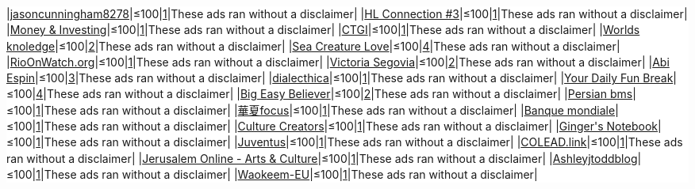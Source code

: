 |[jasoncunningham8278](https://www.facebook.com/103205701024387)|≤100|[1](https://www.facebook.com/ads/library/?active_status=all&ad_type=political_and_issue_ads&country=BB&view_all_page_id=103205701024387&search_type=page&media_type=all)|These ads ran without a disclaimer|
|[HL Connection #3](https://www.facebook.com/114053828319874)|≤100|[1](https://www.facebook.com/ads/library/?active_status=all&ad_type=political_and_issue_ads&country=BB&view_all_page_id=114053828319874&search_type=page&media_type=all)|These ads ran without a disclaimer|
|[Money & Investing](https://www.facebook.com/100486698765192)|≤100|[1](https://www.facebook.com/ads/library/?active_status=all&ad_type=political_and_issue_ads&country=BB&view_all_page_id=100486698765192&search_type=page&media_type=all)|These ads ran without a disclaimer|
|[CTGI](https://www.facebook.com/105686442303512)|≤100|[1](https://www.facebook.com/ads/library/?active_status=all&ad_type=political_and_issue_ads&country=BB&view_all_page_id=105686442303512&search_type=page&media_type=all)|These ads ran without a disclaimer|
|[Worlds knoledge](https://www.facebook.com/106843828862974)|≤100|[2](https://www.facebook.com/ads/library/?active_status=all&ad_type=political_and_issue_ads&country=BB&view_all_page_id=106843828862974&search_type=page&media_type=all)|These ads ran without a disclaimer|
|[Sea Creature Love](https://www.facebook.com/105986175239619)|≤100|[4](https://www.facebook.com/ads/library/?active_status=all&ad_type=political_and_issue_ads&country=BB&view_all_page_id=105986175239619&search_type=page&media_type=all)|These ads ran without a disclaimer|
|[RioOnWatch.org](https://www.facebook.com/133945616646913)|≤100|[1](https://www.facebook.com/ads/library/?active_status=all&ad_type=political_and_issue_ads&country=BB&view_all_page_id=133945616646913&search_type=page&media_type=all)|These ads ran without a disclaimer|
|[Victoria Segovia](https://www.facebook.com/104444729065513)|≤100|[2](https://www.facebook.com/ads/library/?active_status=all&ad_type=political_and_issue_ads&country=BB&view_all_page_id=104444729065513&search_type=page&media_type=all)|These ads ran without a disclaimer|
|[Abi Espin](https://www.facebook.com/108318715562829)|≤100|[3](https://www.facebook.com/ads/library/?active_status=all&ad_type=political_and_issue_ads&country=BB&view_all_page_id=108318715562829&search_type=page&media_type=all)|These ads ran without a disclaimer|
|[dialecthica](https://www.facebook.com/106130305763469)|≤100|[1](https://www.facebook.com/ads/library/?active_status=all&ad_type=political_and_issue_ads&country=BB&view_all_page_id=106130305763469&search_type=page&media_type=all)|These ads ran without a disclaimer|
|[Your Daily Fun Break](https://www.facebook.com/104593458269168)|≤100|[4](https://www.facebook.com/ads/library/?active_status=all&ad_type=political_and_issue_ads&country=BB&view_all_page_id=104593458269168&search_type=page&media_type=all)|These ads ran without a disclaimer|
|[Big Easy Believer](https://www.facebook.com/478297078923452)|≤100|[2](https://www.facebook.com/ads/library/?active_status=all&ad_type=political_and_issue_ads&country=BB&view_all_page_id=478297078923452&search_type=page&media_type=all)|These ads ran without a disclaimer|
|[Persian bms](https://www.facebook.com/102998939765184)|≤100|[1](https://www.facebook.com/ads/library/?active_status=all&ad_type=political_and_issue_ads&country=BB&view_all_page_id=102998939765184&search_type=page&media_type=all)|These ads ran without a disclaimer|
|[華夏focus](https://www.facebook.com/103659765532260)|≤100|[1](https://www.facebook.com/ads/library/?active_status=all&ad_type=political_and_issue_ads&country=BB&view_all_page_id=103659765532260&search_type=page&media_type=all)|These ads ran without a disclaimer|
|[Banque mondiale](https://www.facebook.com/155174084508744)|≤100|[1](https://www.facebook.com/ads/library/?active_status=all&ad_type=political_and_issue_ads&country=BB&view_all_page_id=155174084508744&search_type=page&media_type=all)|These ads ran without a disclaimer|
|[Culture Creators](https://www.facebook.com/425468610983737)|≤100|[1](https://www.facebook.com/ads/library/?active_status=all&ad_type=political_and_issue_ads&country=BB&view_all_page_id=425468610983737&search_type=page&media_type=all)|These ads ran without a disclaimer|
|[Ginger's Notebook](https://www.facebook.com/109755664976719)|≤100|[1](https://www.facebook.com/ads/library/?active_status=all&ad_type=political_and_issue_ads&country=BB&view_all_page_id=109755664976719&search_type=page&media_type=all)|These ads ran without a disclaimer|
|[Juventus](https://www.facebook.com/171522852874952)|≤100|[1](https://www.facebook.com/ads/library/?active_status=all&ad_type=political_and_issue_ads&country=BB&view_all_page_id=171522852874952&search_type=page&media_type=all)|These ads ran without a disclaimer|
|[COLEAD.link](https://www.facebook.com/438651852841000)|≤100|[1](https://www.facebook.com/ads/library/?active_status=all&ad_type=political_and_issue_ads&country=BB&view_all_page_id=438651852841000&search_type=page&media_type=all)|These ads ran without a disclaimer|
|[Jerusalem Online - Arts & Culture](https://www.facebook.com/101654211887389)|≤100|[1](https://www.facebook.com/ads/library/?active_status=all&ad_type=political_and_issue_ads&country=BB&view_all_page_id=101654211887389&search_type=page&media_type=all)|These ads ran without a disclaimer|
|[Ashleyjtoddblog](https://www.facebook.com/137223326998592)|≤100|[1](https://www.facebook.com/ads/library/?active_status=all&ad_type=political_and_issue_ads&country=BB&view_all_page_id=137223326998592&search_type=page&media_type=all)|These ads ran without a disclaimer|
|[Waokeem-EU](https://www.facebook.com/100689636310150)|≤100|[1](https://www.facebook.com/ads/library/?active_status=all&ad_type=political_and_issue_ads&country=BB&view_all_page_id=100689636310150&search_type=page&media_type=all)|These ads ran without a disclaimer|